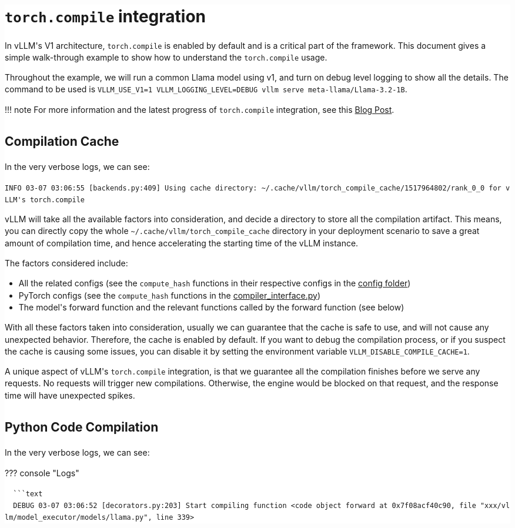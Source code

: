 # `torch.compile` integration

In vLLM's V1 architecture, `torch.compile` is enabled by default and is a critical part of the framework. This document gives a simple walk-through example to show how to understand the `torch.compile` usage.

Throughout the example, we will run a common Llama model using v1, and turn on debug level logging to show all the details. The command to be used is `VLLM_USE_V1=1 VLLM_LOGGING_LEVEL=DEBUG vllm serve meta-llama/Llama-3.2-1B`.

!!! note
    For more information and the latest progress of `torch.compile` integration, see this [Blog Post](https://blog.vllm.ai/2025/08/20/torch-compile.html).

## Compilation Cache

In the very verbose logs, we can see:

```console
INFO 03-07 03:06:55 [backends.py:409] Using cache directory: ~/.cache/vllm/torch_compile_cache/1517964802/rank_0_0 for vLLM's torch.compile
```

vLLM will take all the available factors into consideration, and decide a directory to store all the compilation artifact. This means, you can directly copy the whole `~/.cache/vllm/torch_compile_cache` directory in your deployment scenario to save a great amount of compilation time, and hence accelerating the starting time of the vLLM instance.

The factors considered include:

- All the related configs (see the `compute_hash` functions in their respective configs in the [config folder](gh-file:vllm/config))
- PyTorch configs (see the `compute_hash` functions in the [compiler_interface.py](gh-file:vllm/compilation/compiler_interface.py))
- The model's forward function and the relevant functions called by the forward function (see below)

With all these factors taken into consideration, usually we can guarantee that the cache is safe to use, and will not cause any unexpected behavior. Therefore, the cache is enabled by default. If you want to debug the compilation process, or if you suspect the cache is causing some issues, you can disable it by setting the environment variable `VLLM_DISABLE_COMPILE_CACHE=1`.

A unique aspect of vLLM's `torch.compile` integration, is that we guarantee all the compilation finishes before we serve any requests. No requests will trigger new compilations. Otherwise, the engine would be blocked on that request, and the response time will have unexpected spikes.

## Python Code Compilation

In the very verbose logs, we can see:

??? console "Logs"

      ```text
      DEBUG 03-07 03:06:52 [decorators.py:203] Start compiling function <code object forward at 0x7f08acf40c90, file "xxx/vllm/model_executor/models/llama.py", line 339>

